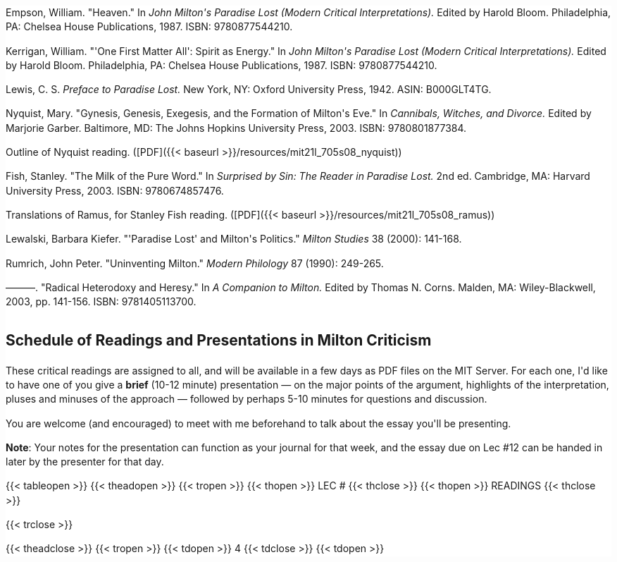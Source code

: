 Empson, William. "Heaven." In _John Milton's Paradise Lost (Modern Critical Interpretations)._ Edited by Harold Bloom. Philadelphia, PA: Chelsea House Publications, 1987. ISBN: 9780877544210.

Kerrigan, William. "'One First Matter All': Spirit as Energy." In _John Milton's Paradise Lost (Modern Critical Interpretations)._ Edited by Harold Bloom. Philadelphia, PA: Chelsea House Publications, 1987. ISBN: 9780877544210.

Lewis, C. S. _Preface to Paradise Lost._ New York, NY: Oxford University Press, 1942. ASIN: B000GLT4TG.

Nyquist, Mary. "Gynesis, Genesis, Exegesis, and the Formation of Milton's Eve." In _Cannibals, Witches, and Divorce._ Edited by Marjorie Garber. Baltimore, MD: The Johns Hopkins University Press, 2003. ISBN: 9780801877384.

Outline of Nyquist reading. ([PDF]({{< baseurl >}}/resources/mit21l_705s08_nyquist))

Fish, Stanley. "The Milk of the Pure Word." In _Surprised by Sin: The Reader in Paradise Lost._ 2nd ed. Cambridge, MA: Harvard University Press, 2003. ISBN: 9780674857476.

Translations of Ramus, for Stanley Fish reading. ([PDF]({{< baseurl >}}/resources/mit21l_705s08_ramus))

Lewalski, Barbara Kiefer. "'Paradise Lost' and Milton's Politics." _Milton Studies_ 38 (2000): 141-168.

Rumrich, John Peter. "Uninventing Milton." _Modern Philology_ 87 (1990): 249-265.

———. "Radical Heterodoxy and Heresy." In _A Companion to Milton._ Edited by Thomas N. Corns. Malden, MA: Wiley-Blackwell, 2003, pp. 141-156. ISBN: 9781405113700.

Schedule of Readings and Presentations in Milton Criticism
----------------------------------------------------------

These critical readings are assigned to all, and will be available in a few days as PDF files on the MIT Server. For each one, I'd like to have one of you give a **brief** (10-12 minute) presentation — on the major points of the argument, highlights of the interpretation, pluses and minuses of the approach — followed by perhaps 5-10 minutes for questions and discussion.

You are welcome (and encouraged) to meet with me beforehand to talk about the essay you'll be presenting.

**Note**: Your notes for the presentation can function as your journal for that week, and the essay due on Lec #12 can be handed in later by the presenter for that day.

{{< tableopen >}}
{{< theadopen >}}
{{< tropen >}}
{{< thopen >}}
LEC #
{{< thclose >}}
{{< thopen >}}
READINGS
{{< thclose >}}

{{< trclose >}}

{{< theadclose >}}
{{< tropen >}}
{{< tdopen >}}
4
{{< tdclose >}}
{{< tdopen >}}
